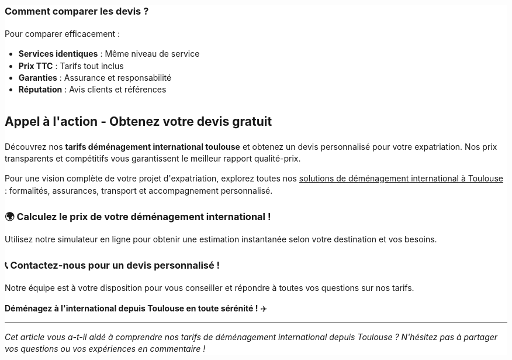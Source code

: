 ### Comment comparer les devis ?

Pour comparer efficacement :
- **Services identiques** : Même niveau de service
- **Prix TTC** : Tarifs tout inclus
- **Garanties** : Assurance et responsabilité
- **Réputation** : Avis clients et références

## Appel à l'action - Obtenez votre devis gratuit

Découvrez nos **tarifs déménagement international toulouse** et obtenez un devis personnalisé pour votre expatriation. Nos prix transparents et compétitifs vous garantissent le meilleur rapport qualité-prix.

Pour une vision complète de votre projet d'expatriation, explorez toutes nos [solutions de déménagement international à Toulouse](/blog/piliers/demenagement-international-toulouse) : formalités, assurances, transport et accompagnement personnalisé.

### 🌍 **Calculez le prix de votre déménagement international !**

Utilisez notre simulateur en ligne pour obtenir une estimation instantanée selon votre destination et vos besoins.

### 📞 **Contactez-nous pour un devis personnalisé !**

Notre équipe est à votre disposition pour vous conseiller et répondre à toutes vos questions sur nos tarifs.

**Déménagez à l'international depuis Toulouse en toute sérénité !** ✈️

---

*Cet article vous a-t-il aidé à comprendre nos tarifs de déménagement international depuis Toulouse ? N'hésitez pas à partager vos questions ou vos expériences en commentaire !*

